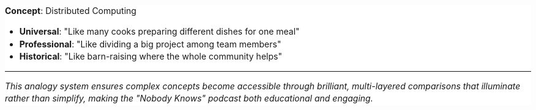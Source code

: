 **Concept**: Distributed Computing
- **Universal**: "Like many cooks preparing different dishes for one meal"
- **Professional**: "Like dividing a big project among team members"
- **Historical**: "Like barn-raising where the whole community helps"

---

*This analogy system ensures complex concepts become accessible through brilliant, multi-layered comparisons that illuminate rather than simplify, making the "Nobody Knows" podcast both educational and engaging.*
